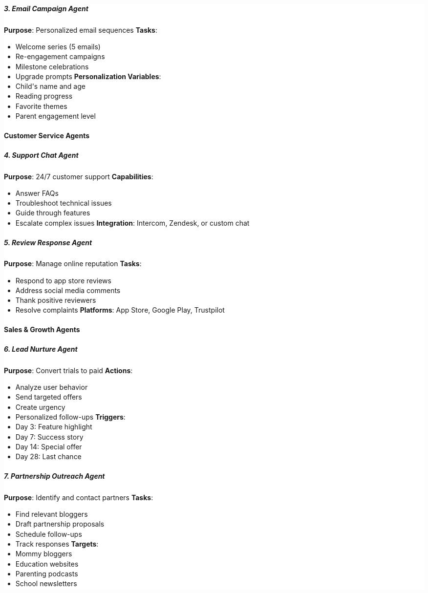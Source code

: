 ##### 3. Email Campaign Agent
**Purpose**: Personalized email sequences
**Tasks**:
- Welcome series (5 emails)
- Re-engagement campaigns
- Milestone celebrations
- Upgrade prompts
**Personalization Variables**:
- Child's name and age
- Reading progress
- Favorite themes
- Parent engagement level

#### Customer Service Agents

##### 4. Support Chat Agent
**Purpose**: 24/7 customer support
**Capabilities**:
- Answer FAQs
- Troubleshoot technical issues
- Guide through features
- Escalate complex issues
**Integration**: Intercom, Zendesk, or custom chat

##### 5. Review Response Agent
**Purpose**: Manage online reputation
**Tasks**:
- Respond to app store reviews
- Address social media comments
- Thank positive reviewers
- Resolve complaints
**Platforms**: App Store, Google Play, Trustpilot

#### Sales & Growth Agents

##### 6. Lead Nurture Agent
**Purpose**: Convert trials to paid
**Actions**:
- Analyze user behavior
- Send targeted offers
- Create urgency
- Personalized follow-ups
**Triggers**:
- Day 3: Feature highlight
- Day 7: Success story
- Day 14: Special offer
- Day 28: Last chance

##### 7. Partnership Outreach Agent
**Purpose**: Identify and contact partners
**Tasks**:
- Find relevant bloggers
- Draft partnership proposals
- Schedule follow-ups
- Track responses
**Targets**:
- Mommy bloggers
- Education websites
- Parenting podcasts
- School newsletters
